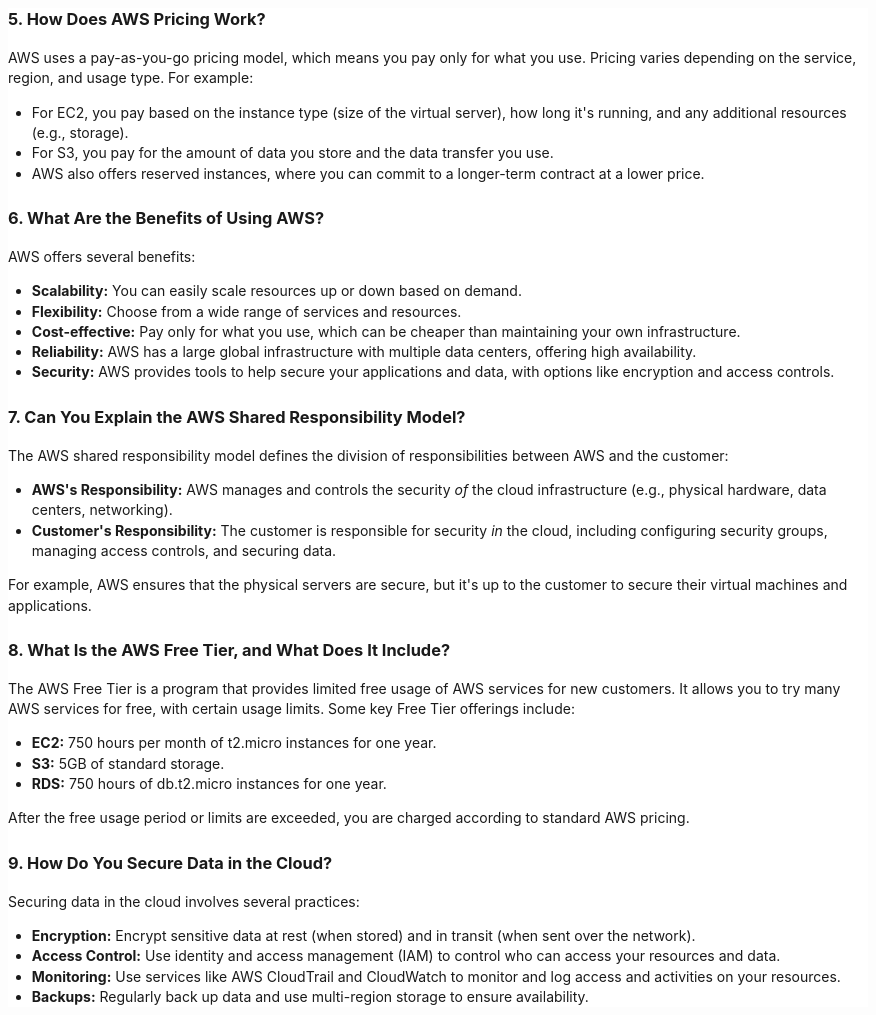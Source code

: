 ### 5. **How Does AWS Pricing Work?**
AWS uses a pay-as-you-go pricing model, which means you pay only for what you use. Pricing varies depending on the service, region, and usage type. For example:

- For EC2, you pay based on the instance type (size of the virtual server), how long it's running, and any additional resources (e.g., storage).
- For S3, you pay for the amount of data you store and the data transfer you use.
- AWS also offers reserved instances, where you can commit to a longer-term contract at a lower price.

### 6. **What Are the Benefits of Using AWS?**
AWS offers several benefits:

- **Scalability:** You can easily scale resources up or down based on demand.
- **Flexibility:** Choose from a wide range of services and resources.
- **Cost-effective:** Pay only for what you use, which can be cheaper than maintaining your own infrastructure.
- **Reliability:** AWS has a large global infrastructure with multiple data centers, offering high availability.
- **Security:** AWS provides tools to help secure your applications and data, with options like encryption and access controls.

### 7. **Can You Explain the AWS Shared Responsibility Model?**
The AWS shared responsibility model defines the division of responsibilities between AWS and the customer:

- **AWS's Responsibility:** AWS manages and controls the security *of* the cloud infrastructure (e.g., physical hardware, data centers, networking).
- **Customer's Responsibility:** The customer is responsible for security *in* the cloud, including configuring security groups, managing access controls, and securing data.

For example, AWS ensures that the physical servers are secure, but it's up to the customer to secure their virtual machines and applications.

### 8. **What Is the AWS Free Tier, and What Does It Include?**
The AWS Free Tier is a program that provides limited free usage of AWS services for new customers. It allows you to try many AWS services for free, with certain usage limits. Some key Free Tier offerings include:

- **EC2:** 750 hours per month of t2.micro instances for one year.
- **S3:** 5GB of standard storage.
- **RDS:** 750 hours of db.t2.micro instances for one year.

After the free usage period or limits are exceeded, you are charged according to standard AWS pricing.

### 9. **How Do You Secure Data in the Cloud?**
Securing data in the cloud involves several practices:

- **Encryption:** Encrypt sensitive data at rest (when stored) and in transit (when sent over the network).
- **Access Control:** Use identity and access management (IAM) to control who can access your resources and data.
- **Monitoring:** Use services like AWS CloudTrail and CloudWatch to monitor and log access and activities on your resources.
- **Backups:** Regularly back up data and use multi-region storage to ensure availability.
